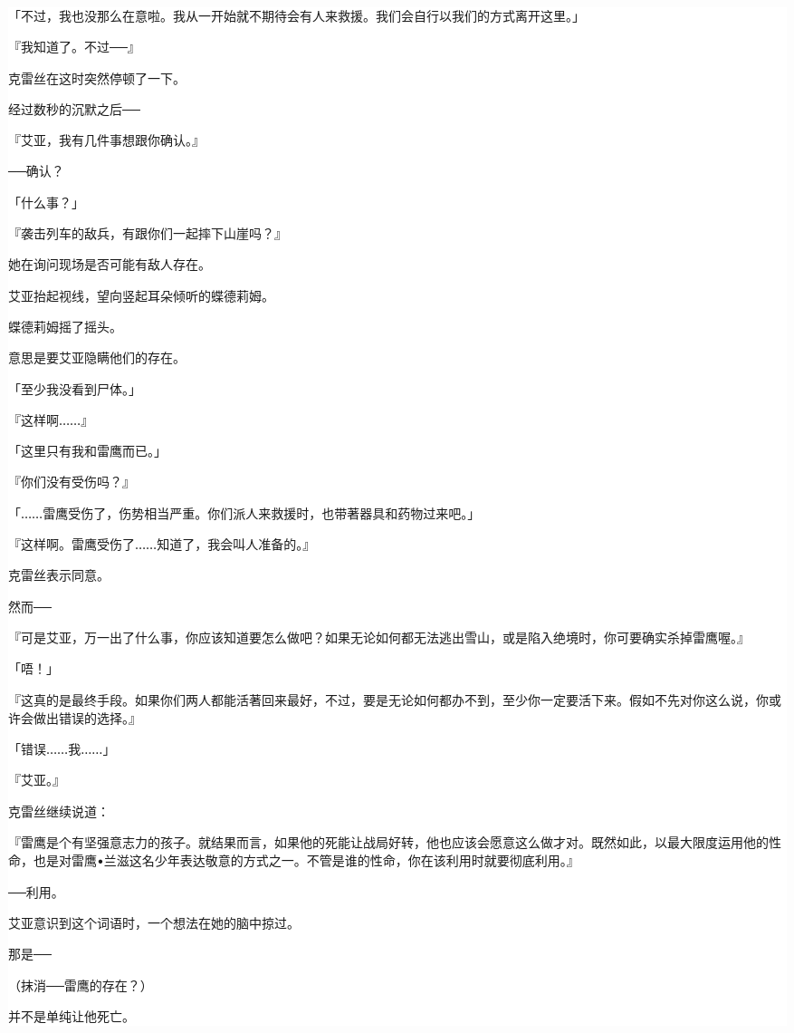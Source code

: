 「不过，我也没那么在意啦。我从一开始就不期待会有人来救援。我们会自行以我们的方式离开这里。」

『我知道了。不过──』

克雷丝在这时突然停顿了一下。

经过数秒的沉默之后──

『艾亚，我有几件事想跟你确认。』

──确认？

「什么事？」

『袭击列车的敌兵，有跟你们一起摔下山崖吗？』

她在询问现场是否可能有敌人存在。

艾亚抬起视线，望向竖起耳朵倾听的蝶德莉姆。

蝶德莉姆摇了摇头。

意思是要艾亚隐瞒他们的存在。

「至少我没看到尸体。」

『这样啊……』

「这里只有我和雷鹰而已。」

『你们没有受伤吗？』

「……雷鹰受伤了，伤势相当严重。你们派人来救援时，也带著器具和药物过来吧。」

『这样啊。雷鹰受伤了……知道了，我会叫人准备的。』

克雷丝表示同意。

然而──

『可是艾亚，万一出了什么事，你应该知道要怎么做吧？如果无论如何都无法逃出雪山，或是陷入绝境时，你可要确实杀掉雷鹰喔。』

「唔！」

『这真的是最终手段。如果你们两人都能活著回来最好，不过，要是无论如何都办不到，至少你一定要活下来。假如不先对你这么说，你或许会做出错误的选择。』

「错误……我……」

『艾亚。』

克雷丝继续说道：

『雷鹰是个有坚强意志力的孩子。就结果而言，如果他的死能让战局好转，他也应该会愿意这么做才对。既然如此，以最大限度运用他的性命，也是对雷鹰•兰滋这名少年表达敬意的方式之一。不管是谁的性命，你在该利用时就要彻底利用。』

──利用。

艾亚意识到这个词语时，一个想法在她的脑中掠过。

那是──

（抹消──雷鹰的存在？）

并不是单纯让他死亡。
